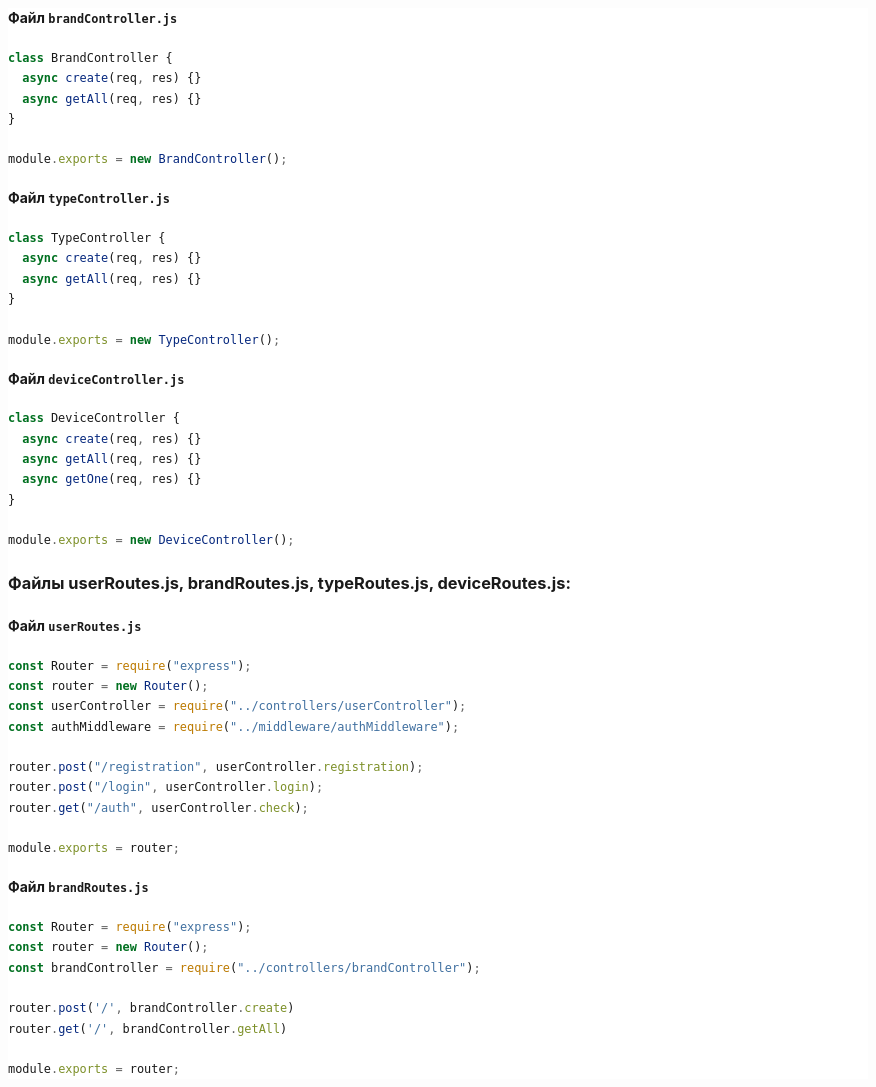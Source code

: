 #### Файл `brandController.js`
```javascript
class BrandController {
  async create(req, res) {}
  async getAll(req, res) {}
}

module.exports = new BrandController();
```

#### Файл `typeController.js`
```javascript
class TypeController {
  async create(req, res) {}
  async getAll(req, res) {}
}

module.exports = new TypeController();
```

#### Файл `deviceController.js`
```javascript
class DeviceController {
  async create(req, res) {}
  async getAll(req, res) {}
  async getOne(req, res) {}
}

module.exports = new DeviceController();
```

### Файлы userRoutes.js, brandRoutes.js, typeRoutes.js, deviceRoutes.js:
#### Файл `userRoutes.js`
```javascript
const Router = require("express");
const router = new Router();
const userController = require("../controllers/userController");
const authMiddleware = require("../middleware/authMiddleware");

router.post("/registration", userController.registration);
router.post("/login", userController.login);
router.get("/auth", userController.check);

module.exports = router;
```

#### Файл `brandRoutes.js`
```javascript
const Router = require("express");
const router = new Router();
const brandController = require("../controllers/brandController");

router.post('/', brandController.create)
router.get('/', brandController.getAll)

module.exports = router;
```
